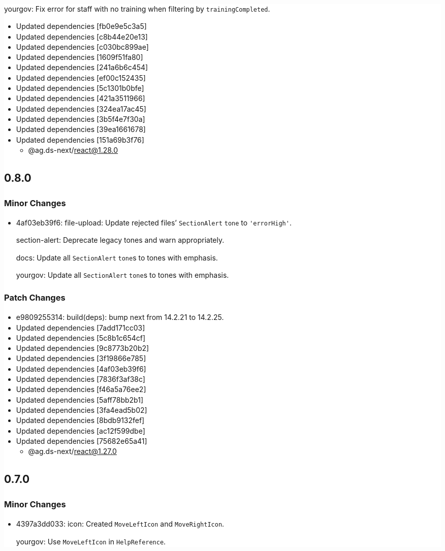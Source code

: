   yourgov: Fix error for staff with no training when filtering by `trainingCompleted`.

- Updated dependencies [fb0e9e5c3a5]
- Updated dependencies [c8b44e20e13]
- Updated dependencies [c030bc899ae]
- Updated dependencies [1609f51fa80]
- Updated dependencies [241a6b6c454]
- Updated dependencies [ef00c152435]
- Updated dependencies [5c1301b0bfe]
- Updated dependencies [421a3511966]
- Updated dependencies [324ea17ac45]
- Updated dependencies [3b5f4e7f30a]
- Updated dependencies [39ea1661678]
- Updated dependencies [151a69b3f76]
  - @ag.ds-next/react@1.28.0

## 0.8.0

### Minor Changes

- 4af03eb39f6: file-upload: Update rejected files’ `SectionAlert` `tone` to `'errorHigh'`.

  section-alert: Deprecate legacy tones and warn appropriately.

  docs: Update all `SectionAlert` `tone`s to tones with emphasis.

  yourgov: Update all `SectionAlert` `tone`s to tones with emphasis.

### Patch Changes

- e9809255314: build(deps): bump next from 14.2.21 to 14.2.25.
- Updated dependencies [7add171cc03]
- Updated dependencies [5c8b1c654cf]
- Updated dependencies [9c8773b20b2]
- Updated dependencies [3f19866e785]
- Updated dependencies [4af03eb39f6]
- Updated dependencies [7836f3af38c]
- Updated dependencies [f46a5a76ee2]
- Updated dependencies [5aff78bb2b1]
- Updated dependencies [3fa4ead5b02]
- Updated dependencies [8bdb9132fef]
- Updated dependencies [ac12f599dbe]
- Updated dependencies [75682e65a41]
  - @ag.ds-next/react@1.27.0

## 0.7.0

### Minor Changes

- 4397a3dd033: icon: Created `MoveLeftIcon` and `MoveRightIcon`.

  yourgov: Use `MoveLeftIcon` in `HelpReference`.
